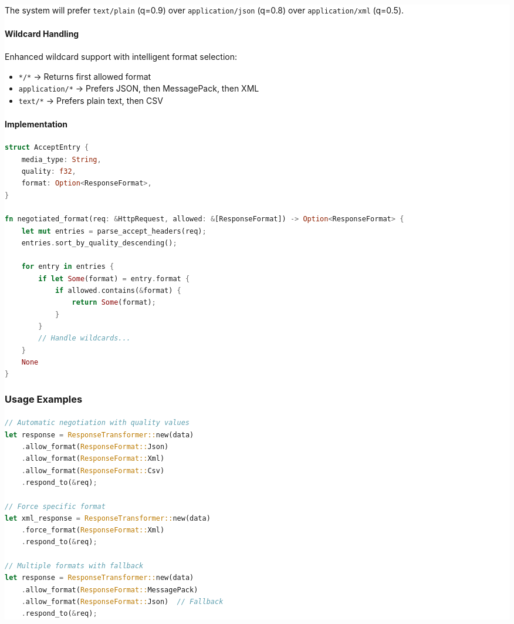 The system will prefer `text/plain` (q=0.9) over `application/json` (q=0.8) over `application/xml` (q=0.5).

#### Wildcard Handling

Enhanced wildcard support with intelligent format selection:

- `*/*` → Returns first allowed format
- `application/*` → Prefers JSON, then MessagePack, then XML
- `text/*` → Prefers plain text, then CSV

#### Implementation

```rust
struct AcceptEntry {
    media_type: String,
    quality: f32,
    format: Option<ResponseFormat>,
}

fn negotiated_format(req: &HttpRequest, allowed: &[ResponseFormat]) -> Option<ResponseFormat> {
    let mut entries = parse_accept_headers(req);
    entries.sort_by_quality_descending();
    
    for entry in entries {
        if let Some(format) = entry.format {
            if allowed.contains(&format) {
                return Some(format);
            }
        }
        // Handle wildcards...
    }
    None
}
```

### Usage Examples

```rust
// Automatic negotiation with quality values
let response = ResponseTransformer::new(data)
    .allow_format(ResponseFormat::Json)
    .allow_format(ResponseFormat::Xml)
    .allow_format(ResponseFormat::Csv)
    .respond_to(&req);

// Force specific format
let xml_response = ResponseTransformer::new(data)
    .force_format(ResponseFormat::Xml)
    .respond_to(&req);

// Multiple formats with fallback
let response = ResponseTransformer::new(data)
    .allow_format(ResponseFormat::MessagePack)
    .allow_format(ResponseFormat::Json)  // Fallback
    .respond_to(&req);
```
